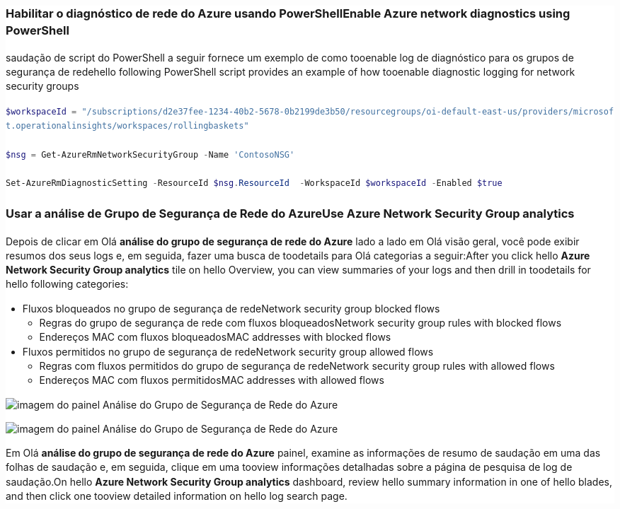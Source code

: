 
### <a name="enable-azure-network-diagnostics-using-powershell"></a><span data-ttu-id="93a6e-203">Habilitar o diagnóstico de rede do Azure usando PowerShell</span><span class="sxs-lookup"><span data-stu-id="93a6e-203">Enable Azure network diagnostics using PowerShell</span></span>

<span data-ttu-id="93a6e-204">saudação de script do PowerShell a seguir fornece um exemplo de como tooenable log de diagnóstico para os grupos de segurança de rede</span><span class="sxs-lookup"><span data-stu-id="93a6e-204">hello following PowerShell script provides an example of how tooenable diagnostic logging for network security groups</span></span>
```powershell
$workspaceId = "/subscriptions/d2e37fee-1234-40b2-5678-0b2199de3b50/resourcegroups/oi-default-east-us/providers/microsoft.operationalinsights/workspaces/rollingbaskets"

$nsg = Get-AzureRmNetworkSecurityGroup -Name 'ContosoNSG'

Set-AzureRmDiagnosticSetting -ResourceId $nsg.ResourceId  -WorkspaceId $workspaceId -Enabled $true
```

### <a name="use-azure-network-security-group-analytics"></a><span data-ttu-id="93a6e-205">Usar a análise de Grupo de Segurança de Rede do Azure</span><span class="sxs-lookup"><span data-stu-id="93a6e-205">Use Azure Network Security Group analytics</span></span>
<span data-ttu-id="93a6e-206">Depois de clicar em Olá **análise do grupo de segurança de rede do Azure** lado a lado em Olá visão geral, você pode exibir resumos dos seus logs e, em seguida, fazer uma busca de toodetails para Olá categorias a seguir:</span><span class="sxs-lookup"><span data-stu-id="93a6e-206">After you click hello **Azure Network Security Group analytics** tile on hello Overview, you can view summaries of your logs and then drill in toodetails for hello following categories:</span></span>

* <span data-ttu-id="93a6e-207">Fluxos bloqueados no grupo de segurança de rede</span><span class="sxs-lookup"><span data-stu-id="93a6e-207">Network security group blocked flows</span></span>
  * <span data-ttu-id="93a6e-208">Regras do grupo de segurança de rede com fluxos bloqueados</span><span class="sxs-lookup"><span data-stu-id="93a6e-208">Network security group rules with blocked flows</span></span>
  * <span data-ttu-id="93a6e-209">Endereços MAC com fluxos bloqueados</span><span class="sxs-lookup"><span data-stu-id="93a6e-209">MAC addresses with blocked flows</span></span>
* <span data-ttu-id="93a6e-210">Fluxos permitidos no grupo de segurança de rede</span><span class="sxs-lookup"><span data-stu-id="93a6e-210">Network security group allowed flows</span></span>
  * <span data-ttu-id="93a6e-211">Regras com fluxos permitidos do grupo de segurança de rede</span><span class="sxs-lookup"><span data-stu-id="93a6e-211">Network security group rules with allowed flows</span></span>
  * <span data-ttu-id="93a6e-212">Endereços MAC com fluxos permitidos</span><span class="sxs-lookup"><span data-stu-id="93a6e-212">MAC addresses with allowed flows</span></span>

![imagem do painel Análise do Grupo de Segurança de Rede do Azure](./media/log-analytics-azure-networking/log-analytics-nsg01.png)

![imagem do painel Análise do Grupo de Segurança de Rede do Azure](./media/log-analytics-azure-networking/log-analytics-nsg02.png)

<span data-ttu-id="93a6e-215">Em Olá **análise do grupo de segurança de rede do Azure** painel, examine as informações de resumo de saudação em uma das folhas de saudação e, em seguida, clique em uma tooview informações detalhadas sobre a página de pesquisa de log de saudação.</span><span class="sxs-lookup"><span data-stu-id="93a6e-215">On hello **Azure Network Security Group analytics** dashboard, review hello summary information in one of hello blades, and then click one tooview detailed information on hello log search page.</span></span>
